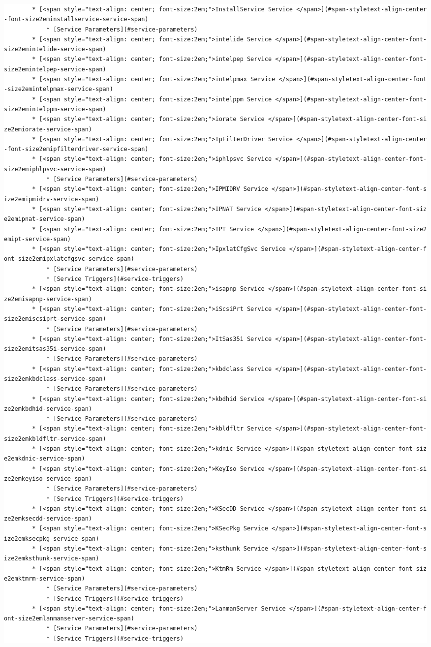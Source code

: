 			* [<span style="text-align: center; font-size:2em;">InstallService Service </span>](#span-styletext-align-center-font-size2eminstallservice-service-span)
				* [Service Parameters](#service-parameters)
			* [<span style="text-align: center; font-size:2em;">intelide Service </span>](#span-styletext-align-center-font-size2emintelide-service-span)
			* [<span style="text-align: center; font-size:2em;">intelpep Service </span>](#span-styletext-align-center-font-size2emintelpep-service-span)
			* [<span style="text-align: center; font-size:2em;">intelpmax Service </span>](#span-styletext-align-center-font-size2emintelpmax-service-span)
			* [<span style="text-align: center; font-size:2em;">intelppm Service </span>](#span-styletext-align-center-font-size2emintelppm-service-span)
			* [<span style="text-align: center; font-size:2em;">iorate Service </span>](#span-styletext-align-center-font-size2emiorate-service-span)
			* [<span style="text-align: center; font-size:2em;">IpFilterDriver Service </span>](#span-styletext-align-center-font-size2emipfilterdriver-service-span)
			* [<span style="text-align: center; font-size:2em;">iphlpsvc Service </span>](#span-styletext-align-center-font-size2emiphlpsvc-service-span)
				* [Service Parameters](#service-parameters)
			* [<span style="text-align: center; font-size:2em;">IPMIDRV Service </span>](#span-styletext-align-center-font-size2emipmidrv-service-span)
			* [<span style="text-align: center; font-size:2em;">IPNAT Service </span>](#span-styletext-align-center-font-size2emipnat-service-span)
			* [<span style="text-align: center; font-size:2em;">IPT Service </span>](#span-styletext-align-center-font-size2emipt-service-span)
			* [<span style="text-align: center; font-size:2em;">IpxlatCfgSvc Service </span>](#span-styletext-align-center-font-size2emipxlatcfgsvc-service-span)
				* [Service Parameters](#service-parameters)
				* [Service Triggers](#service-triggers)
			* [<span style="text-align: center; font-size:2em;">isapnp Service </span>](#span-styletext-align-center-font-size2emisapnp-service-span)
			* [<span style="text-align: center; font-size:2em;">iScsiPrt Service </span>](#span-styletext-align-center-font-size2emiscsiprt-service-span)
				* [Service Parameters](#service-parameters)
			* [<span style="text-align: center; font-size:2em;">ItSas35i Service </span>](#span-styletext-align-center-font-size2emitsas35i-service-span)
				* [Service Parameters](#service-parameters)
			* [<span style="text-align: center; font-size:2em;">kbdclass Service </span>](#span-styletext-align-center-font-size2emkbdclass-service-span)
				* [Service Parameters](#service-parameters)
			* [<span style="text-align: center; font-size:2em;">kbdhid Service </span>](#span-styletext-align-center-font-size2emkbdhid-service-span)
				* [Service Parameters](#service-parameters)
			* [<span style="text-align: center; font-size:2em;">kbldfltr Service </span>](#span-styletext-align-center-font-size2emkbldfltr-service-span)
			* [<span style="text-align: center; font-size:2em;">kdnic Service </span>](#span-styletext-align-center-font-size2emkdnic-service-span)
			* [<span style="text-align: center; font-size:2em;">KeyIso Service </span>](#span-styletext-align-center-font-size2emkeyiso-service-span)
				* [Service Parameters](#service-parameters)
				* [Service Triggers](#service-triggers)
			* [<span style="text-align: center; font-size:2em;">KSecDD Service </span>](#span-styletext-align-center-font-size2emksecdd-service-span)
			* [<span style="text-align: center; font-size:2em;">KSecPkg Service </span>](#span-styletext-align-center-font-size2emksecpkg-service-span)
			* [<span style="text-align: center; font-size:2em;">ksthunk Service </span>](#span-styletext-align-center-font-size2emksthunk-service-span)
			* [<span style="text-align: center; font-size:2em;">KtmRm Service </span>](#span-styletext-align-center-font-size2emktmrm-service-span)
				* [Service Parameters](#service-parameters)
				* [Service Triggers](#service-triggers)
			* [<span style="text-align: center; font-size:2em;">LanmanServer Service </span>](#span-styletext-align-center-font-size2emlanmanserver-service-span)
				* [Service Parameters](#service-parameters)
				* [Service Triggers](#service-triggers)
